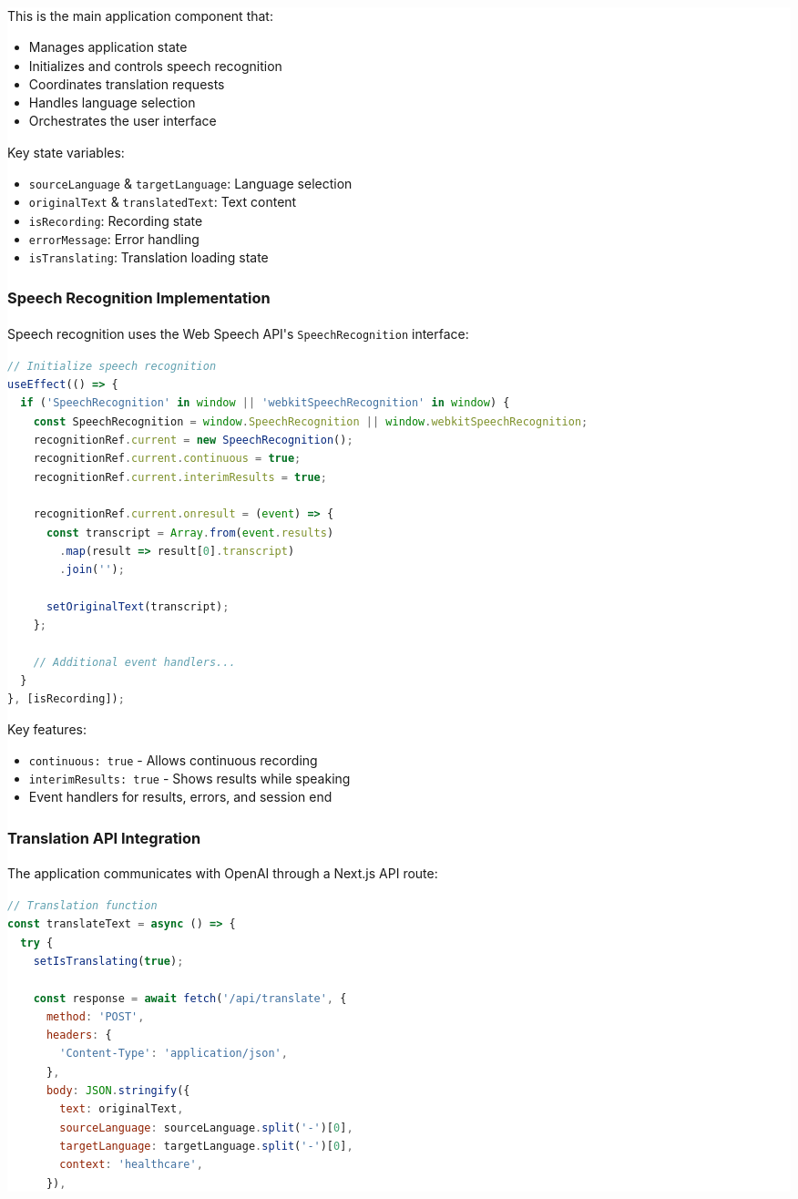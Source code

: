 This is the main application component that:
- Manages application state
- Initializes and controls speech recognition
- Coordinates translation requests
- Handles language selection
- Orchestrates the user interface

Key state variables:
- `sourceLanguage` & `targetLanguage`: Language selection
- `originalText` & `translatedText`: Text content
- `isRecording`: Recording state
- `errorMessage`: Error handling
- `isTranslating`: Translation loading state

### Speech Recognition Implementation

Speech recognition uses the Web Speech API's `SpeechRecognition` interface:

```javascript
// Initialize speech recognition
useEffect(() => {
  if ('SpeechRecognition' in window || 'webkitSpeechRecognition' in window) {
    const SpeechRecognition = window.SpeechRecognition || window.webkitSpeechRecognition;
    recognitionRef.current = new SpeechRecognition();
    recognitionRef.current.continuous = true;
    recognitionRef.current.interimResults = true;
    
    recognitionRef.current.onresult = (event) => {
      const transcript = Array.from(event.results)
        .map(result => result[0].transcript)
        .join('');
      
      setOriginalText(transcript);
    };
    
    // Additional event handlers...
  }
}, [isRecording]);
```

Key features:
- `continuous: true` - Allows continuous recording
- `interimResults: true` - Shows results while speaking
- Event handlers for results, errors, and session end

### Translation API Integration

The application communicates with OpenAI through a Next.js API route:

```javascript
// Translation function
const translateText = async () => {
  try {
    setIsTranslating(true);
    
    const response = await fetch('/api/translate', {
      method: 'POST',
      headers: {
        'Content-Type': 'application/json',
      },
      body: JSON.stringify({
        text: originalText,
        sourceLanguage: sourceLanguage.split('-')[0],
        targetLanguage: targetLanguage.split('-')[0],
        context: 'healthcare',
      }),
```